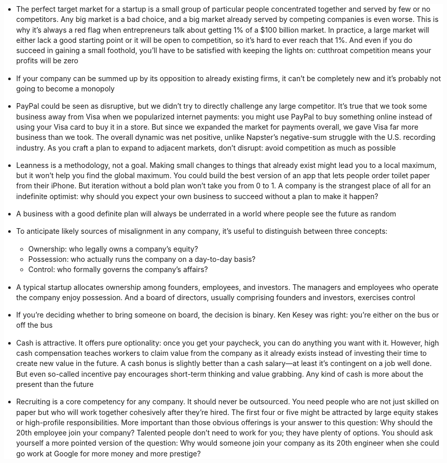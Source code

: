 + The perfect target market for a startup is a small group of particular people concentrated together and served by few or no competitors. Any big market is a bad choice, and a big market already served by competing companies is even worse. This is why it’s always a red flag when entrepreneurs talk about getting 1% of a $100 billion market. In practice, a large market will either lack a good starting point or it will be open to competition, so it’s hard to ever reach that 1%. And even if you do succeed in gaining a small foothold, you’ll have to be satisfied with keeping the lights on: cutthroat competition means your profits will be zero

+ If your company can be summed up by its opposition to already existing firms, it can’t be completely new and it’s probably not going to become a monopoly

+ PayPal could be seen as disruptive, but we didn’t try to directly challenge any large competitor. It’s true that we took some business away from Visa when we popularized internet payments: you might use PayPal to buy something online instead of using your Visa card to buy it in a store. But since we expanded the market for payments overall, we gave Visa far more business than we took. The overall dynamic was net positive, unlike Napster’s negative-sum struggle with the U.S. recording industry. As you craft a plan to expand to adjacent markets, don’t disrupt: avoid competition as much as possible

+ Leanness is a methodology, not a goal. Making small changes to things that already exist might lead you to a local maximum, but it won’t help you find the global maximum. You could build the best version of an app that lets people order toilet paper from their iPhone. But iteration without a bold plan won’t take you from 0 to 1. A company is the strangest place of all for an indefinite optimist: why should you expect your own business to succeed without a plan to make it happen?

+ A business with a good definite plan will always be underrated in a world where people see the future as random

+ To anticipate likely sources of misalignment in any company, it’s useful to distinguish between three concepts:
  + Ownership: who legally owns a company’s equity?
  + Possession: who actually runs the company on a day-to-day basis?
  + Control: who formally governs the company’s affairs?

+ A typical startup allocates ownership among founders, employees, and investors. The managers and employees who operate the company enjoy possession. And a board of directors, usually comprising founders and investors, exercises control

+ If you’re deciding whether to bring someone on board, the decision is binary. Ken Kesey was right: you’re either on the bus or off the bus

+ Cash is attractive. It offers pure optionality: once you get your paycheck, you can do anything you want with it. However, high cash compensation teaches workers to claim value from the company as it already exists instead of investing their time to create new value in the future. A cash bonus is slightly better than a cash salary—at least it’s contingent on a job well done. But even so-called incentive pay encourages short-term thinking and value grabbing. Any kind of cash is more about the present than the future

+ Recruiting is a core competency for any company. It should never be outsourced. You need people who are not just skilled on paper but who will work together cohesively after they’re hired. The first four or five might be attracted by large equity stakes or high-profile responsibilities. More important than those obvious offerings is your answer to this question: Why should the 20th employee join your company?
Talented people don’t need to work for you; they have plenty of options. You should ask yourself a more pointed version of the question: Why would someone join your company as its 20th engineer when she could go work at Google for more money and more prestige?
